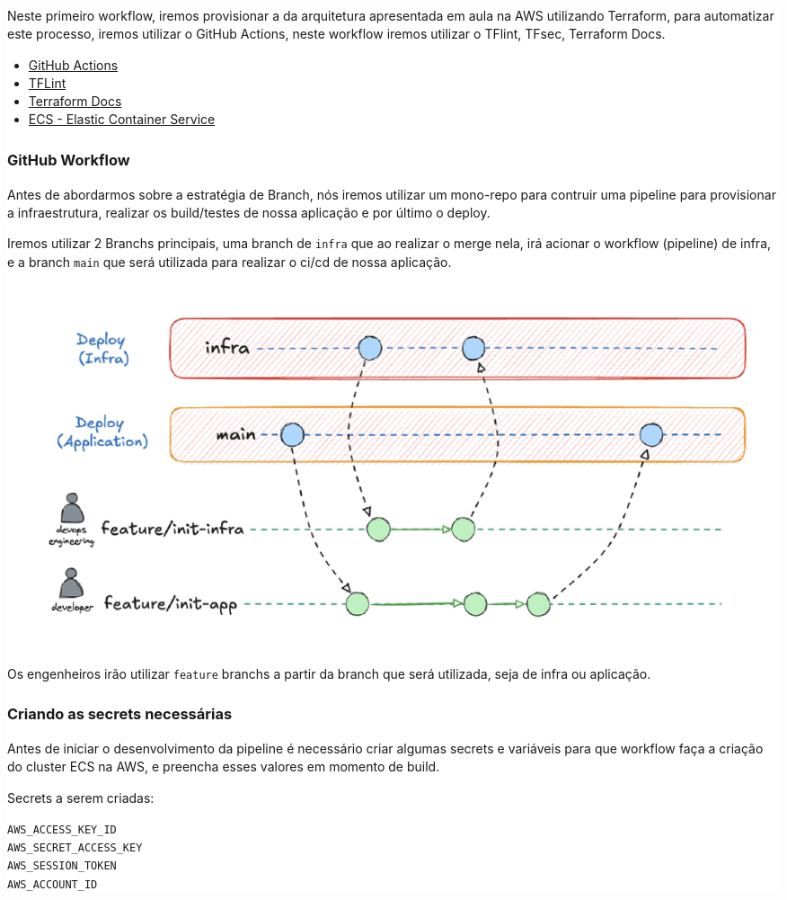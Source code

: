 Neste primeiro workflow, iremos provisionar a da arquitetura apresentada em aula  na AWS utilizando Terraform, para automatizar este processo, iremos utilizar o GitHub Actions, neste workflow iremos utilizar o TFlint, TFsec, Terraform Docs.

- [GitHub Actions](https://docs.github.com/pt/actions/writing-workflows/quickstart)
- [TFLint](https://github.com/terraform-linters/tflint)
- [Terraform Docs](https://terraform-docs.io/)
- [ECS - Elastic Container Service](https://docs.aws.amazon.com/pt_br/AmazonECS/latest/developerguide/Welcome.html)

### GitHub Workflow

Antes de abordarmos sobre a estratégia de Branch, nós iremos utilizar um mono-repo para contruir uma pipeline para provisionar a infraestrutura, realizar os build/testes de nossa aplicação e por último o deploy. 

Iremos utilizar 2 Branchs principais, uma branch de `infra` que ao realizar o merge nela, irá acionar o workflow (pipeline) de infra, e a branch `main` que será utilizada para realizar o ci/cd de nossa aplicação.

![](./img/github-flow-infra.png)

Os engenheiros irão utilizar `feature` branchs a partir da branch que será utilizada, seja de infra ou aplicação.

### Criando as secrets necessárias

Antes de iniciar o desenvolvimento  da pipeline é necessário criar algumas secrets e variáveis para que workflow faça a criação do cluster ECS na AWS, e preencha esses valores em momento de build.

Secrets a serem criadas: 

```shell
AWS_ACCESS_KEY_ID
AWS_SECRET_ACCESS_KEY
AWS_SESSION_TOKEN
AWS_ACCOUNT_ID
```
